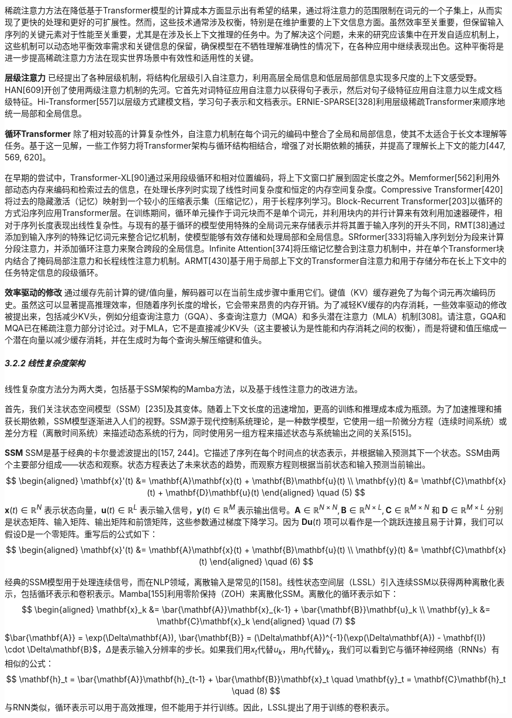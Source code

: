稀疏注意力方法在降低基于Transformer模型的计算成本方面显示出有希望的结果，通过将注意力的范围限制在词元的一个子集上，从而实现了更快的处理和更好的可扩展性。然而，这些技术通常涉及权衡，特别是在维护重要的上下文信息方面。虽然效率至关重要，但保留输入序列的关键元素对于性能至关重要，尤其是在涉及长上下文推理的任务中。为了解决这个问题，未来的研究应该集中在开发自适应机制上，这些机制可以动态地平衡效率需求和关键信息的保留，确保模型在不牺牲理解准确性的情况下，在各种应用中继续表现出色。这种平衡将是进一步提高稀疏注意力方法在现实世界场景中有效性和适用性的关键。

**层级注意力** 已经提出了各种层级机制，将结构化层级引入自注意力，利用高层全局信息和低层局部信息实现多尺度的上下文感受野。HAN[609]开创了使用两级注意力机制的先河。它首先对词特征应用自注意力以获得句子表示，然后对句子级特征应用自注意力以生成文档级特征。Hi-Transformer[557]以层级方式建模文档，学习句子表示和文档表示。ERNIE-SPARSE[328]利用层级稀疏Transformer来顺序地统一局部和全局信息。

**循环Transformer** 除了相对较高的计算复杂性外，自注意力机制在每个词元的编码中整合了全局和局部信息，使其不太适合于长文本理解等任务。基于这一见解，一些工作努力将Transformer架构与循环结构相结合，增强了对长期依赖的捕获，并提高了理解长上下文的能力[447, 569, 620]。

在早期的尝试中，Transformer-XL[90]通过采用段级循环和相对位置编码，将上下文窗口扩展到固定长度之外。Memformer[562]利用外部动态内存来编码和检索过去的信息，在处理长序列时实现了线性时间复杂度和恒定的内存空间复杂度。Compressive Transformer[420]将过去的隐藏激活（记忆）映射到一个较小的压缩表示集（压缩记忆），用于长程序列学习。Block-Recurrent Transformer[203]以循环的方式沿序列应用Transformer层。在训练期间，循环单元操作于词元块而不是单个词元，并利用块内的并行计算来有效利用加速器硬件，相对于序列长度表现出线性复杂性。与现有的基于循环的模型使用特殊的全局词元来存储表示并将其置于输入序列的开头不同，RMT[38]通过添加到输入序列的特殊记忆词元来整合记忆机制，使模型能够有效存储和处理局部和全局信息。SRformer[333]将输入序列划分为段来计算分段注意力，并添加循环注意力来聚合跨段的全局信息。Infinite Attention[374]将压缩记忆整合到注意力机制中，并在单个Transformer块内结合了掩码局部注意力和长程线性注意力机制。ARMT[430]基于用于局部上下文的Transformer自注意力和用于存储分布在长上下文中的任务特定信息的段级循环。

**效率驱动的修改** 通过缓存先前计算的键/值向量，解码器可以在当前生成步骤中重用它们。键值（KV）缓存避免了为每个词元再次编码历史。虽然这可以显著提高推理效率，但随着序列长度的增长，它会带来昂贵的内存开销。为了减轻KV缓存的内存消耗，一些效率驱动的修改被提出来，包括减少KV头，例如分组查询注意力（GQA）、多查询注意力（MQA）和多头潜在注意力（MLA）机制[308]。请注意，GQA和MQA已在稀疏注意力部分讨论过。对于MLA，它不是直接减少KV头（这主要被认为是性能和内存消耗之间的权衡），而是将键和值压缩成一个潜在向量以减少缓存消耗，并在生成时为每个查询头解压缩键和值头。

##### **3.2.2 线性复杂度架构**

线性复杂度方法分为两大类，包括基于SSM架构的Mamba方法，以及基于线性注意力的改进方法。

首先，我们关注状态空间模型（SSM）[235]及其变体。随着上下文长度的迅速增加，更高的训练和推理成本成为瓶颈。为了加速推理和捕获长期依赖，SSM模型逐渐进入人们的视野。SSM源于现代控制系统理论，是一种数学模型，它使用一组一阶微分方程（连续时间系统）或差分方程（离散时间系统）来描述动态系统的行为，同时使用另一组方程来描述状态与系统输出之间的关系[515]。

**SSM** SSM是基于经典的卡尔曼滤波提出的[157, 244]。它描述了序列在每个时间点的状态表示，并根据输入预测其下一个状态。SSM由两个主要部分组成——状态和观察。状态方程表达了未来状态的趋势，而观察方程则根据当前状态和输入预测当前输出。
$$
\begin{aligned}
\mathbf{x}'(t) &= \mathbf{A}\mathbf{x}(t) + \mathbf{B}\mathbf{u}(t) \\
\mathbf{y}(t) &= \mathbf{C}\mathbf{x}(t) + \mathbf{D}\mathbf{u}(t)
\end{aligned} \quad (5)
$$
$\mathbf{x}(t) \in \mathbb{R}^N$ 表示状态向量，$\mathbf{u}(t) \in \mathbb{R}^{L}$ 表示输入信号，$\mathbf{y}(t) \in \mathbb{R}^{M}$ 表示输出信号。$\mathbf{A} \in \mathbb{R}^{N \times N}, \mathbf{B} \in \mathbb{R}^{N \times L}, \mathbf{C} \in \mathbb{R}^{M \times N}$ 和 $\mathbf{D} \in \mathbb{R}^{M \times L}$ 分别是状态矩阵、输入矩阵、输出矩阵和前馈矩阵，这些参数通过梯度下降学习。因为 $\mathbf{D}\mathbf{u}(t)$ 项可以看作是一个跳跃连接且易于计算，我们可以假设D是一个零矩阵。重写后的公式如下：
$$
\begin{aligned}
\mathbf{x}'(t) &= \mathbf{A}\mathbf{x}(t) + \mathbf{B}\mathbf{u}(t) \\
\mathbf{y}(t) &= \mathbf{C}\mathbf{x}(t)
\end{aligned} \quad (6)
$$

经典的SSM模型用于处理连续信号，而在NLP领域，离散输入是常见的[158]。线性状态空间层（LSSL）引入连续SSM以获得两种离散化表示，包括循环表示和卷积表示。Mamba[155]利用零阶保持（ZOH）来离散化SSM。离散化的循环表示如下：
$$
\begin{aligned}
\mathbf{x}_k &= \bar{\mathbf{A}}\mathbf{x}_{k-1} + \bar{\mathbf{B}}\mathbf{u}_k \\
\mathbf{y}_k &= \mathbf{C}\mathbf{x}_k
\end{aligned} \quad (7)
$$
$\bar{\mathbf{A}} = \exp(\Delta\mathbf{A}), \bar{\mathbf{B}} = (\Delta\mathbf{A})^{-1}(\exp(\Delta\mathbf{A}) - \mathbf{I}) \cdot \Delta\mathbf{B}$，$\Delta$是表示输入分辨率的步长。如果我们用$x_t$代替$u_k$，用$h_t$代替$y_k$，我们可以看到它与循环神经网络（RNNs）有相似的公式：
$$
\mathbf{h}_t = \bar{\mathbf{A}}\mathbf{h}_{t-1} + \bar{\mathbf{B}}\mathbf{x}_t \quad \mathbf{y}_t = \mathbf{C}\mathbf{h}_t \quad (8)
$$
与RNN类似，循环表示可以用于高效推理，但不能用于并行训练。因此，LSSL提出了用于训练的卷积表示。
